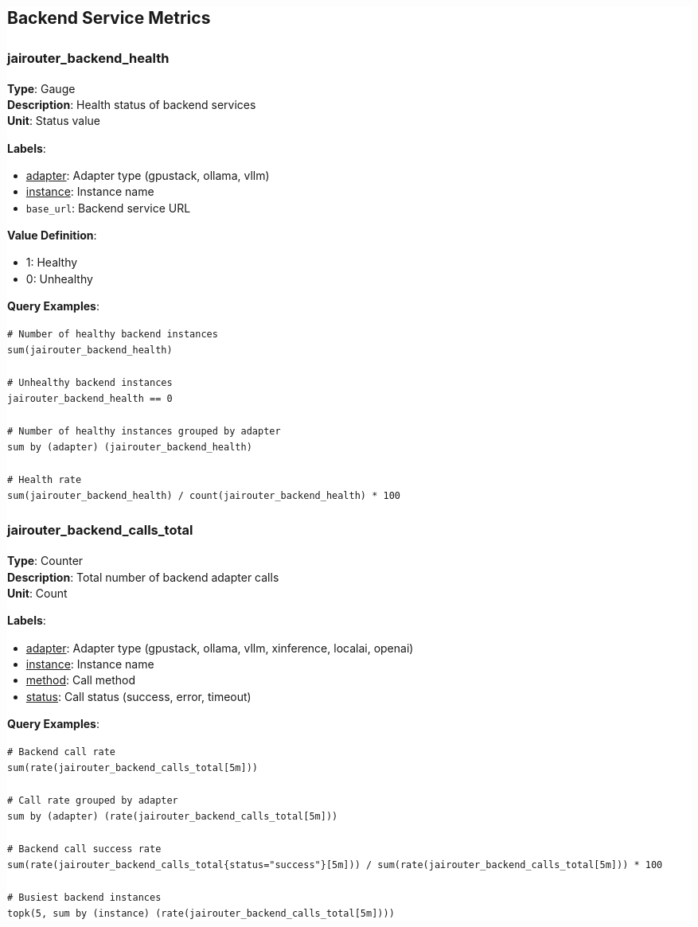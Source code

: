 ## Backend Service Metrics

### jairouter_backend_health
**Type**: Gauge  
**Description**: Health status of backend services  
**Unit**: Status value

**Labels**:
- [adapter](file://D:\IdeaProjects\model-router\src\main\java\org\unreal\modelrouter\monitoring\AsyncMetricsProcessor.java#L381-L381): Adapter type (gpustack, ollama, vllm)
- [instance](file://D:\IdeaProjects\model-router\src\main\java\org\unreal\modelrouter\monitoring\AsyncMetricsProcessor.java#L432-L432): Instance name
- `base_url`: Backend service URL

**Value Definition**:
- 1: Healthy
- 0: Unhealthy

**Query Examples**:
```promql
# Number of healthy backend instances
sum(jairouter_backend_health)

# Unhealthy backend instances
jairouter_backend_health == 0

# Number of healthy instances grouped by adapter
sum by (adapter) (jairouter_backend_health)

# Health rate
sum(jairouter_backend_health) / count(jairouter_backend_health) * 100
```

### jairouter_backend_calls_total
**Type**: Counter  
**Description**: Total number of backend adapter calls  
**Unit**: Count

**Labels**:
- [adapter](file://D:\IdeaProjects\model-router\src\main\java\org\unreal\modelrouter\monitoring\AsyncMetricsProcessor.java#L381-L381): Adapter type (gpustack, ollama, vllm, xinference, localai, openai)
- [instance](file://D:\IdeaProjects\model-router\src\main\java\org\unreal\modelrouter\monitoring\AsyncMetricsProcessor.java#L432-L432): Instance name
- [method](file://D:\IdeaProjects\model-router\src\main\java\org\unreal\modelrouter\monitoring\AsyncMetricsProcessor.java#L368-L368): Call method
- [status](file://D:\IdeaProjects\model-router\src\main\java\org\unreal\modelrouter\monitoring\AsyncMetricsProcessor.java#L370-L370): Call status (success, error, timeout)

**Query Examples**:
```promql
# Backend call rate
sum(rate(jairouter_backend_calls_total[5m]))

# Call rate grouped by adapter
sum by (adapter) (rate(jairouter_backend_calls_total[5m]))

# Backend call success rate
sum(rate(jairouter_backend_calls_total{status="success"}[5m])) / sum(rate(jairouter_backend_calls_total[5m])) * 100

# Busiest backend instances
topk(5, sum by (instance) (rate(jairouter_backend_calls_total[5m])))
```
